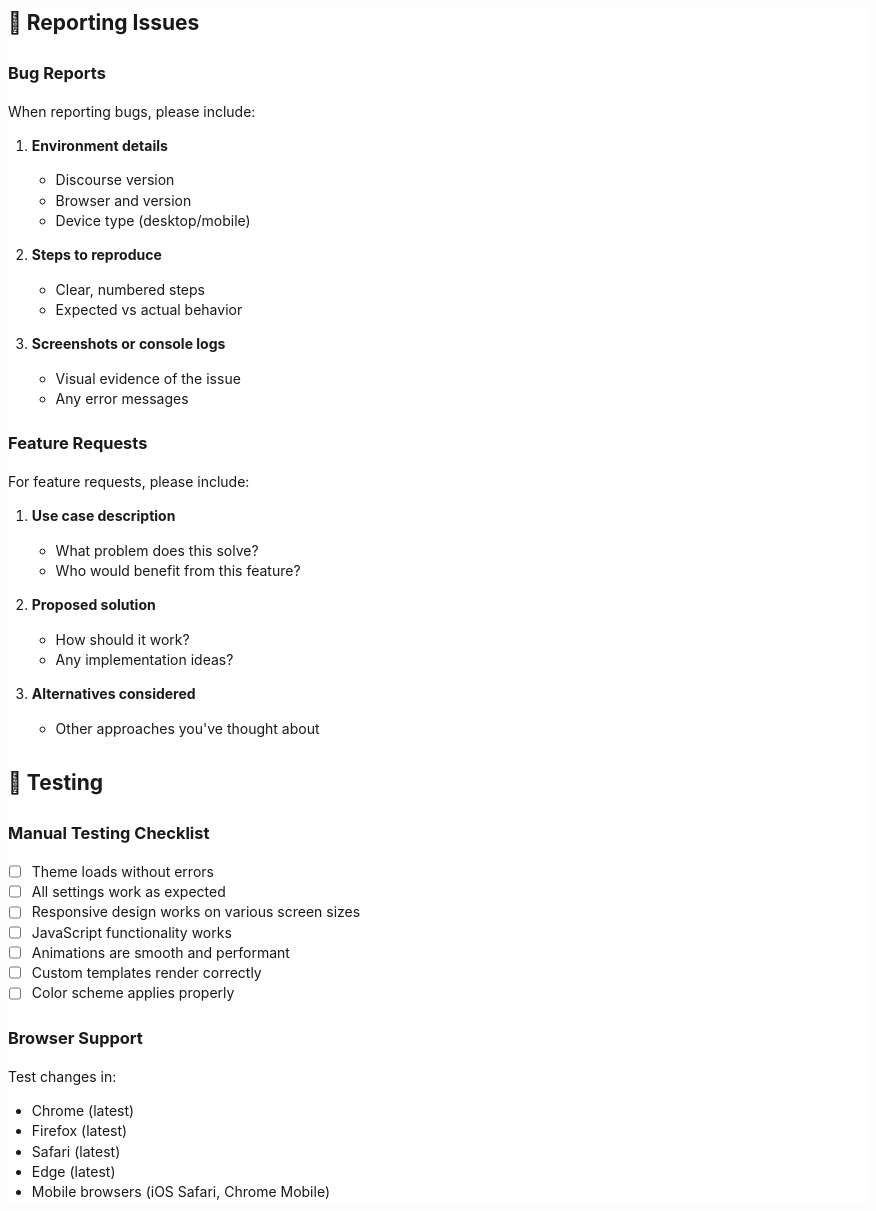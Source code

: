 ## 🐛 Reporting Issues

### Bug Reports

When reporting bugs, please include:

1. **Environment details**
   - Discourse version
   - Browser and version
   - Device type (desktop/mobile)

2. **Steps to reproduce**
   - Clear, numbered steps
   - Expected vs actual behavior

3. **Screenshots or console logs**
   - Visual evidence of the issue
   - Any error messages

### Feature Requests

For feature requests, please include:

1. **Use case description**
   - What problem does this solve?
   - Who would benefit from this feature?

2. **Proposed solution**
   - How should it work?
   - Any implementation ideas?

3. **Alternatives considered**
   - Other approaches you've thought about

## 🧪 Testing

### Manual Testing Checklist

- [ ] Theme loads without errors
- [ ] All settings work as expected
- [ ] Responsive design works on various screen sizes
- [ ] JavaScript functionality works
- [ ] Animations are smooth and performant
- [ ] Custom templates render correctly
- [ ] Color scheme applies properly

### Browser Support

Test changes in:
- Chrome (latest)
- Firefox (latest)
- Safari (latest)
- Edge (latest)
- Mobile browsers (iOS Safari, Chrome Mobile)
